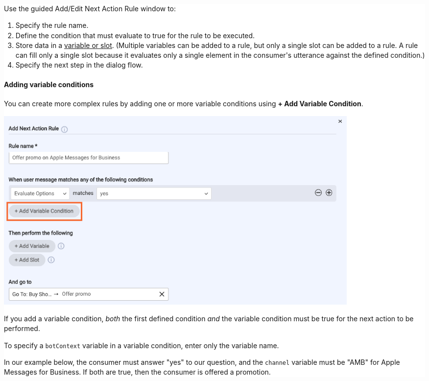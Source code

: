 Use the guided Add/Edit Next Action Rule window to:

1. Specify the rule name.
2. Define the condition that must evaluate to true for the rule to be executed.
3. Store data in a [variable or slot](conversation-builder-variables-slots-the-basics.html). (Multiple variables can be added to a rule, but only a single slot can be added to a rule. A rule can fill only a single slot because it evaluates only a single element in the consumer's utterance against the defined condition.)
4. Specify the next step in the dialog flow.

#### Adding variable conditions

You can create more complex rules by adding one or more variable conditions using **+ Add Variable Condition**.

<img style="width:700px" class="fancyimage" src="img/ConvoBuilder/interactions_addVarCondition1.png">

If you add a variable condition, *both* the first defined condition *and* the variable condition must be true for the next action to be performed.

To specify a `botContext` variable in a variable condition, enter only the variable name.

In our example below, the consumer must answer "yes" to our question, and the `channel` variable must be "AMB" for Apple Messages for Business. If both are true, then the consumer is offered a promotion.
